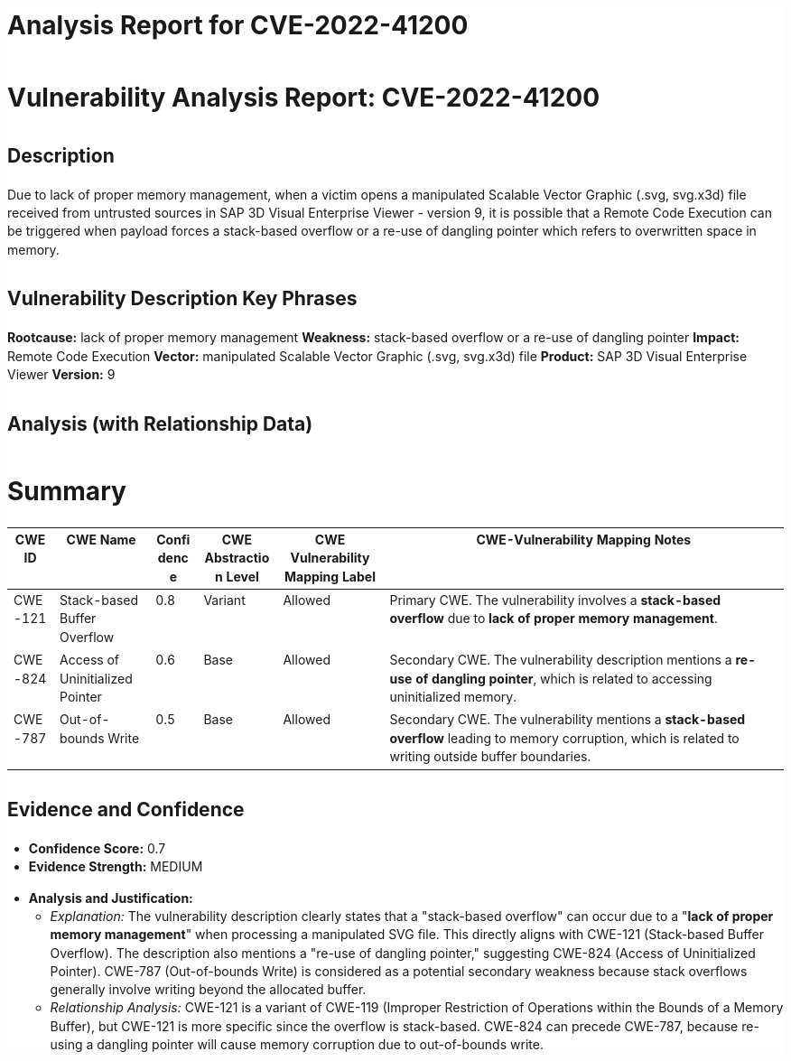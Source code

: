 # Analysis Report for CVE-2022-41200

# Vulnerability Analysis Report: CVE-2022-41200

## Description

Due to lack of proper memory management, when a victim opens a manipulated Scalable Vector Graphic (.svg, svg.x3d) file received from untrusted sources in SAP 3D Visual Enterprise Viewer - version 9, it is possible that a Remote Code Execution can be triggered when payload forces a stack-based overflow or a re-use of dangling pointer which refers to overwritten space in memory.

## Vulnerability Description Key Phrases

**Rootcause:** lack of proper memory management
**Weakness:** stack-based overflow or a re-use of dangling pointer
**Impact:** Remote Code Execution
**Vector:** manipulated Scalable Vector Graphic (.svg, svg.x3d) file
**Product:** SAP 3D Visual Enterprise Viewer
**Version:** 9

## Analysis (with Relationship Data)

# Summary
| CWE ID | CWE Name | Confidence | CWE Abstraction Level | CWE Vulnerability Mapping Label | CWE-Vulnerability Mapping Notes |
|---|---|---|---|---|---|
| CWE-121 | Stack-based Buffer Overflow | 0.8 | Variant | Allowed | Primary CWE. The vulnerability involves a **stack-based overflow** due to **lack of proper memory management**. |
| CWE-824 | Access of Uninitialized Pointer | 0.6 | Base | Allowed | Secondary CWE. The vulnerability description mentions a **re-use of dangling pointer**, which is related to accessing uninitialized memory. |
| CWE-787 | Out-of-bounds Write | 0.5 | Base | Allowed | Secondary CWE. The vulnerability mentions a **stack-based overflow** leading to memory corruption, which is related to writing outside buffer boundaries. |

## Evidence and Confidence

*   **Confidence Score:** 0.7
*   **Evidence Strength:** MEDIUM

- **Analysis and Justification:**
  - *Explanation:* The vulnerability description clearly states that a "stack-based overflow" can occur due to a "**lack of proper memory management**" when processing a manipulated SVG file. This directly aligns with CWE-121 (Stack-based Buffer Overflow). The description also mentions a "re-use of dangling pointer," suggesting CWE-824 (Access of Uninitialized Pointer). CWE-787 (Out-of-bounds Write) is considered as a potential secondary weakness because stack overflows generally involve writing beyond the allocated buffer.
  - *Relationship Analysis:* CWE-121 is a variant of CWE-119 (Improper Restriction of Operations within the Bounds of a Memory Buffer), but CWE-121 is more specific since the overflow is stack-based. CWE-824 can precede CWE-787, because re-using a dangling pointer will cause memory corruption due to out-of-bounds write.
